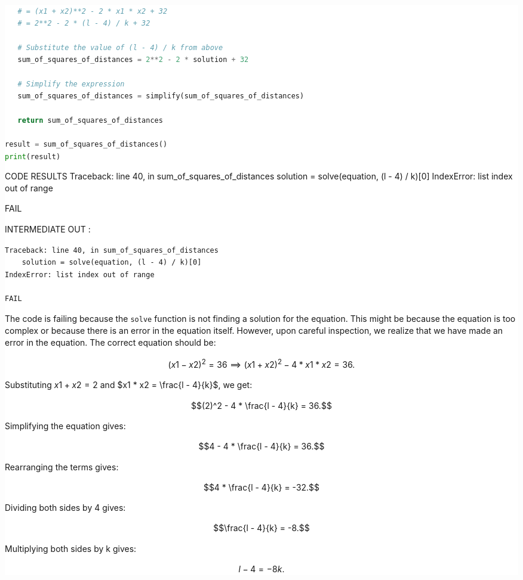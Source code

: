  ```python
    # = (x1 + x2)**2 - 2 * x1 * x2 + 32
    # = 2**2 - 2 * (l - 4) / k + 32

    # Substitute the value of (l - 4) / k from above
    sum_of_squares_of_distances = 2**2 - 2 * solution + 32

    # Simplify the expression
    sum_of_squares_of_distances = simplify(sum_of_squares_of_distances)

    return sum_of_squares_of_distances

result = sum_of_squares_of_distances()
print(result)
```

CODE RESULTS Traceback: line 40, in sum_of_squares_of_distances
    solution = solve(equation, (l - 4) / k)[0]
IndexError: list index out of range

FAIL


INTERMEDIATE OUT :
```output
Traceback: line 40, in sum_of_squares_of_distances
    solution = solve(equation, (l - 4) / k)[0]
IndexError: list index out of range

FAIL

```
The code is failing because the `solve` function is not finding a solution for the equation. This might be because the equation is too complex or because there is an error in the equation itself. However, upon careful inspection, we realize that we have made an error in the equation. The correct equation should be:

$$(x1 - x2)^2 = 36 \implies (x1 + x2)^2 - 4 * x1 * x2 = 36.$$

Substituting $x1 + x2 = 2$ and $x1 * x2 = \frac{l - 4}{k}$, we get:

$$(2)^2 - 4 * \frac{l - 4}{k} = 36.$$

Simplifying the equation gives:

$$4 - 4 * \frac{l - 4}{k} = 36.$$

Rearranging the terms gives:

$$4 * \frac{l - 4}{k} = -32.$$

Dividing both sides by 4 gives:

$$\frac{l - 4}{k} = -8.$$

Multiplying both sides by k gives:

$$l - 4 = -8k.$$
